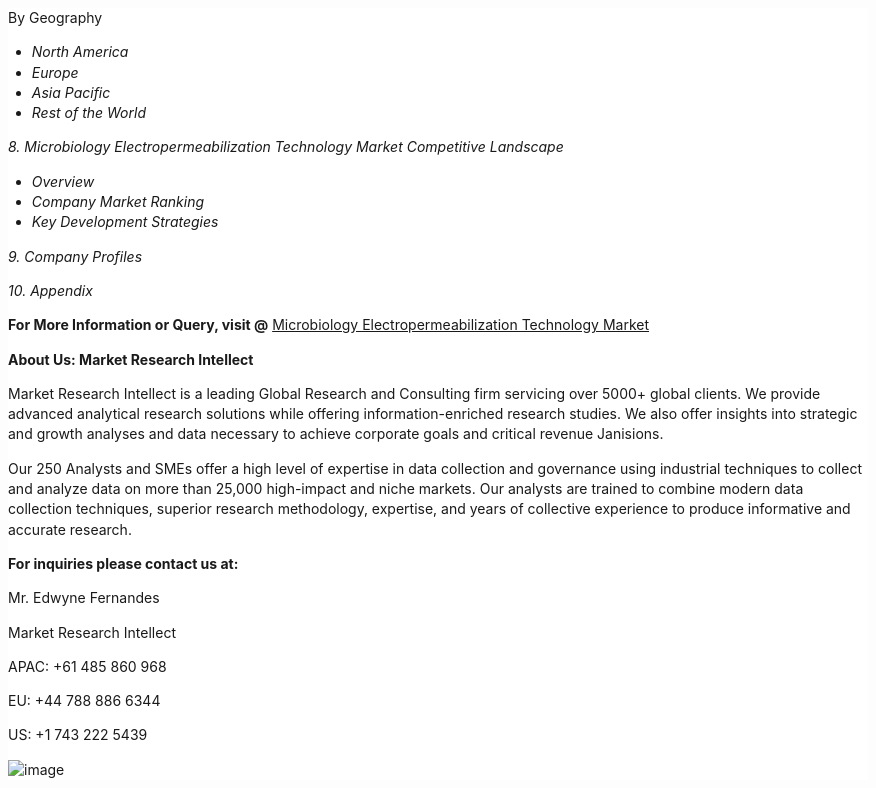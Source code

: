 By Geography</span></em></p><ul><li><em><span class="">North America</span></em></li><li><em><span class="">Europe</span></em></li><li><em><span class="">Asia Pacific</span></em></li><li><em><span class="">Rest of the World</span></em></li></ul><p><em><span class="font-[700]">8. Microbiology Electropermeabilization Technology Market Competitive Landscape</span></em></p><ul><li><em><span class="">Overview</span></em></li><li><em><span class="">Company Market Ranking</span></em></li><li><em><span class="">Key Development Strategies</span></em></li></ul><p><em><span class="font-[700]">9. Company Profiles</span></em></p><p><em><span class="font-[700]">10. Appendix</span></em></p><p><span class="font-[700]"><strong>For More Information or Query, visit&nbsp;@</strong>&nbsp;</span><span class="font-[700]"><a href="https://www.marketresearchintellect.com/product/microbiology-electropermeabilization-technology-market/?utm_source=Linkedin&utm_medium=848" target="_blank" data-tracking-control-name="article-ssr-frontend-pulse_little-text-block" data-tracking-will-navigate="" data-test-link="">Microbiology Electropermeabilization Technology Market</a></span></p><p><strong><span class="font-[700]">About Us: Market Research Intellect</span></strong></p><p><span class="">Market Research Intellect is a leading Global Research and Consulting firm servicing over 5000+ global clients. We provide advanced analytical research solutions while offering information-enriched research studies.&nbsp;</span>We also offer insights into strategic and growth analyses and data necessary to achieve corporate goals and critical revenue Janisions.</p><p><span class="">Our 250 Analysts and SMEs offer a high level of expertise in data collection and governance using industrial techniques to collect and analyze data on more than 25,000 high-impact and niche markets. Our analysts are trained to combine modern data collection techniques, superior research methodology, expertise, and years of collective experience to produce informative and accurate research.</span></p><p><strong>For inquiries please contact us at:</strong></p><p>Mr. Edwyne Fernandes</p><p>Market Research Intellect</p><p>APAC: +61 485 860 968</p><p>EU: +44 788 886 6344</p><p>US: +1 743 222 5439</p>
![image](https://github.com/user-attachments/assets/ab9055a2-1c72-444f-bf05-f6711ccf31cf)

